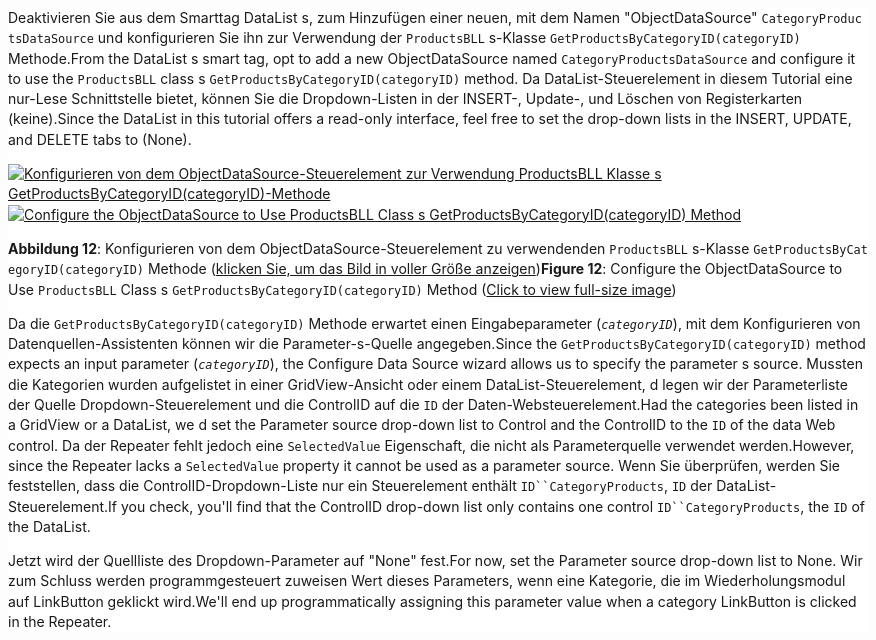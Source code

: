 <span data-ttu-id="fdcaa-247">Deaktivieren Sie aus dem Smarttag DataList s, zum Hinzufügen einer neuen, mit dem Namen "ObjectDataSource" `CategoryProductsDataSource` und konfigurieren Sie ihn zur Verwendung der `ProductsBLL` s-Klasse `GetProductsByCategoryID(categoryID)` Methode.</span><span class="sxs-lookup"><span data-stu-id="fdcaa-247">From the DataList s smart tag, opt to add a new ObjectDataSource named `CategoryProductsDataSource` and configure it to use the `ProductsBLL` class s `GetProductsByCategoryID(categoryID)` method.</span></span> <span data-ttu-id="fdcaa-248">Da DataList-Steuerelement in diesem Tutorial eine nur-Lese Schnittstelle bietet, können Sie die Dropdown-Listen in der INSERT-, Update-, und Löschen von Registerkarten (keine).</span><span class="sxs-lookup"><span data-stu-id="fdcaa-248">Since the DataList in this tutorial offers a read-only interface, feel free to set the drop-down lists in the INSERT, UPDATE, and DELETE tabs to (None).</span></span>


<span data-ttu-id="fdcaa-249">[![Konfigurieren von dem ObjectDataSource-Steuerelement zur Verwendung ProductsBLL Klasse s GetProductsByCategoryID(categoryID)-Methode](master-detail-using-a-bulleted-list-of-master-records-with-a-details-datalist-vb/_static/image33.png)](master-detail-using-a-bulleted-list-of-master-records-with-a-details-datalist-vb/_static/image32.png)</span><span class="sxs-lookup"><span data-stu-id="fdcaa-249">[![Configure the ObjectDataSource to Use ProductsBLL Class s GetProductsByCategoryID(categoryID) Method](master-detail-using-a-bulleted-list-of-master-records-with-a-details-datalist-vb/_static/image33.png)](master-detail-using-a-bulleted-list-of-master-records-with-a-details-datalist-vb/_static/image32.png)</span></span>

<span data-ttu-id="fdcaa-250">**Abbildung 12**: Konfigurieren von dem ObjectDataSource-Steuerelement zu verwendenden `ProductsBLL` s-Klasse `GetProductsByCategoryID(categoryID)` Methode ([klicken Sie, um das Bild in voller Größe anzeigen](master-detail-using-a-bulleted-list-of-master-records-with-a-details-datalist-vb/_static/image34.png))</span><span class="sxs-lookup"><span data-stu-id="fdcaa-250">**Figure 12**: Configure the ObjectDataSource to Use `ProductsBLL` Class s `GetProductsByCategoryID(categoryID)` Method ([Click to view full-size image](master-detail-using-a-bulleted-list-of-master-records-with-a-details-datalist-vb/_static/image34.png))</span></span>


<span data-ttu-id="fdcaa-251">Da die `GetProductsByCategoryID(categoryID)` Methode erwartet einen Eingabeparameter (*`categoryID`*), mit dem Konfigurieren von Datenquellen-Assistenten können wir die Parameter-s-Quelle angegeben.</span><span class="sxs-lookup"><span data-stu-id="fdcaa-251">Since the `GetProductsByCategoryID(categoryID)` method expects an input parameter (*`categoryID`*), the Configure Data Source wizard allows us to specify the parameter s source.</span></span> <span data-ttu-id="fdcaa-252">Mussten die Kategorien wurden aufgelistet in einer GridView-Ansicht oder einem DataList-Steuerelement, d legen wir der Parameterliste der Quelle Dropdown-Steuerelement und die ControlID auf die `ID` der Daten-Websteuerelement.</span><span class="sxs-lookup"><span data-stu-id="fdcaa-252">Had the categories been listed in a GridView or a DataList, we d set the Parameter source drop-down list to Control and the ControlID to the `ID` of the data Web control.</span></span> <span data-ttu-id="fdcaa-253">Da der Repeater fehlt jedoch eine `SelectedValue` Eigenschaft, die nicht als Parameterquelle verwendet werden.</span><span class="sxs-lookup"><span data-stu-id="fdcaa-253">However, since the Repeater lacks a `SelectedValue` property it cannot be used as a parameter source.</span></span> <span data-ttu-id="fdcaa-254">Wenn Sie überprüfen, werden Sie feststellen, dass die ControlID-Dropdown-Liste nur ein Steuerelement enthält `ID``CategoryProducts`, `ID` der DataList-Steuerelement.</span><span class="sxs-lookup"><span data-stu-id="fdcaa-254">If you check, you'll find that the ControlID drop-down list only contains one control `ID``CategoryProducts`, the `ID` of the DataList.</span></span>

<span data-ttu-id="fdcaa-255">Jetzt wird der Quellliste des Dropdown-Parameter auf "None" fest.</span><span class="sxs-lookup"><span data-stu-id="fdcaa-255">For now, set the Parameter source drop-down list to None.</span></span> <span data-ttu-id="fdcaa-256">Wir zum Schluss werden programmgesteuert zuweisen Wert dieses Parameters, wenn eine Kategorie, die im Wiederholungsmodul auf LinkButton geklickt wird.</span><span class="sxs-lookup"><span data-stu-id="fdcaa-256">We'll end up programmatically assigning this parameter value when a category LinkButton is clicked in the Repeater.</span></span>
